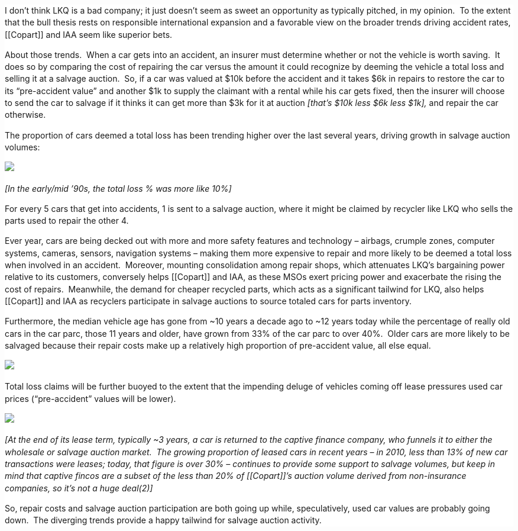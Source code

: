 I don’t think LKQ is a bad company; it just doesn’t seem as sweet an opportunity as typically pitched, in my opinion.  To the extent that the bull thesis rests on responsible international expansion and a favorable view on the broader trends driving accident rates, [[Copart]] and IAA seem like superior bets.

About those trends.  When a car gets into an accident, an insurer must determine whether or not the vehicle is worth saving.  It does so by comparing the cost of repairing the car versus the amount it could recognize by deeming the vehicle a total loss and selling it at a salvage auction.  So, if a car was valued at $10k before the accident and it takes $6k in repairs to restore the car to its “pre-accident value” and another $1k to supply the claimant with a rental while his car gets fixed, then the insurer will choose to send the car to salvage if it thinks it can get more than $3k for it at auction _\[that’s $10k less $6k less $1k\],_ and repair the car otherwise.

The proportion of cars deemed a total loss has been trending higher over the last several years, driving growth in salvage auction volumes:

![](https://www.scuttleblurb.com/wp-content/uploads/2018/05/cprt_1.png)

_\[In the early/mid ’90s, the total loss % was more like 10%\]_

For every 5 cars that get into accidents, 1 is sent to a salvage auction, where it might be claimed by recycler like LKQ who sells the parts used to repair the other 4.

Ever year, cars are being decked out with more and more safety features and technology – airbags, crumple zones, computer systems, cameras, sensors, navigation systems – making them more expensive to repair and more likely to be deemed a total loss when involved in an accident.  Moreover, mounting consolidation among repair shops, which attenuates LKQ’s bargaining power relative to its customers, conversely helps [[Copart]] and IAA, as these MSOs exert pricing power and exacerbate the rising the cost of repairs.  Meanwhile, the demand for cheaper recycled parts, which acts as a significant tailwind for LKQ, also helps [[Copart]] and IAA as recyclers participate in salvage auctions to source totaled cars for parts inventory.

Furthermore, the median vehicle age has gone from ~10 years a decade ago to ~12 years today while the percentage of really old cars in the car parc, those 11 years and older, have grown from 33% of the car parc to over 40%.  Older cars are more likely to be salvaged because their repair costs make up a relatively high proportion of pre-accident value, all else equal.

![](https://www.scuttleblurb.com/wp-content/uploads/2018/05/cprt2.png)

Total loss claims will be further buoyed to the extent that the impending deluge of vehicles coming off lease pressures used car prices (“pre-accident” values will be lower).

![](https://www.scuttleblurb.com/wp-content/uploads/2018/05/cprt1.png)

_\[At the end of its lease term, typically ~3 years, a car is returned to the captive finance company, who funnels it to either the wholesale or salvage auction market.  The growing proportion of leased cars in recent years – in 2010, less than 13% of new car transactions were leases; today, that figure is over 30% – continues to provide some support to salvage volumes, but keep in mind that captive fincos are a subset of the less than 20% of [[Copart]]’s auction volume derived from non-insurance companies, so it’s not a huge deal(2)\]_

So, repair costs and salvage auction participation are both going up while, speculatively, used car values are probably going down.  The diverging trends provide a happy tailwind for salvage auction activity.
